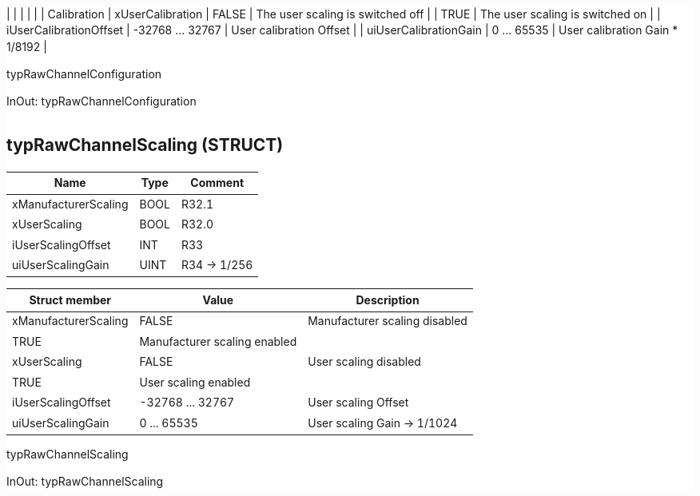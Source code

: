 |  |  |  |  |
| Calibration | xUserCalibration | FALSE | The user scaling is switched off |
| TRUE | The user scaling is switched on |
| iUserCalibrationOffset | -32768 ... 32767 | User calibration Offset |
| uiUserCalibrationGain | 0 ... 65535 | User calibration Gain * 1/8192 |

typRawChannelConfiguration

InOut: typRawChannelConfiguration

## typRawChannelScaling (STRUCT)


| Name | Type | Comment |
| --- | --- | --- |
| xManufacturerScaling | BOOL | R32.1 |
| xUserScaling | BOOL | R32.0 |
| iUserScalingOffset | INT | R33 |
| uiUserScalingGain | UINT | R34 -> 1/256 |

| Struct member | Value | Description |
| --- | --- | --- |
| xManufacturerScaling | FALSE | Manufacturer scaling disabled |
| TRUE | Manufacturer scaling enabled |
| xUserScaling | FALSE | User scaling disabled |
| TRUE | User scaling enabled |
| iUserScalingOffset | -32768 ... 32767 | User scaling Offset |
| uiUserScalingGain | 0 ... 65535 | User scaling Gain -> 1/1024 |

typRawChannelScaling

InOut: typRawChannelScaling